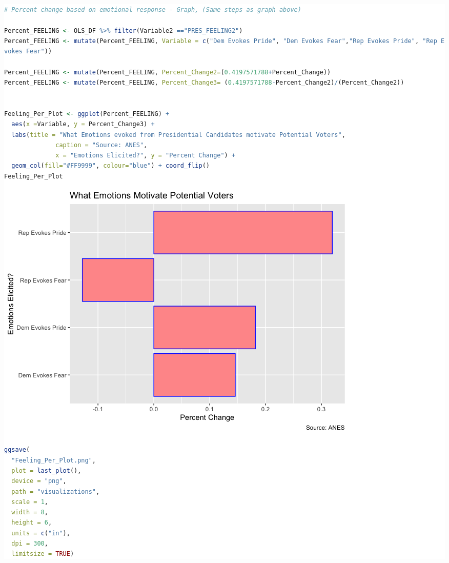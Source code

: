 ``` r
# Percent change based on emotional response - Graph, (Same steps as graph above)

Percent_FEELING <- OLS_DF %>% filter(Variable2 =="PRES_FEELING2")
Percent_FEELING <- mutate(Percent_FEELING, Variable = c("Dem Evokes Pride", "Dem Evokes Fear","Rep Evokes Pride", "Rep Evokes Fear"))

Percent_FEELING <- mutate(Percent_FEELING, Percent_Change2=(0.4197571788+Percent_Change))
Percent_FEELING <- mutate(Percent_FEELING, Percent_Change3= (0.4197571788-Percent_Change2)/(Percent_Change2))


Feeling_Per_Plot <- ggplot(Percent_FEELING) + 
  aes(x =Variable, y = Percent_Change3) + 
  labs(title = "What Emotions evoked from Presidential Candidates motivate Potential Voters",
              caption = "Source: ANES",
              x = "Emotions Elicited?", y = "Percent Change") +
  geom_col(fill="#FF9999", colour="blue") + coord_flip()  
Feeling_Per_Plot
```

![](R_MARKDOWN_Voting_files/figure-gfm/unnamed-chunk-16-1.png)

``` r
ggsave(
  "Feeling_Per_Plot.png",
  plot = last_plot(),
  device = "png",
  path = "visualizations",
  scale = 1,
  width = 8,
  height = 6,
  units = c("in"),
  dpi = 300,
  limitsize = TRUE)
```
